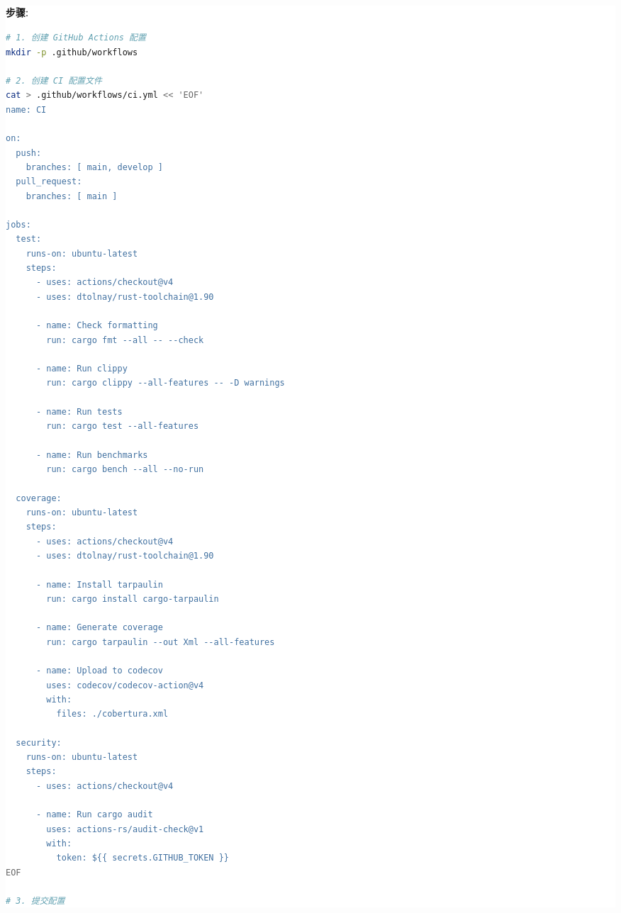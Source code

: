 **步骤**:

```bash
# 1. 创建 GitHub Actions 配置
mkdir -p .github/workflows

# 2. 创建 CI 配置文件
cat > .github/workflows/ci.yml << 'EOF'
name: CI

on:
  push:
    branches: [ main, develop ]
  pull_request:
    branches: [ main ]

jobs:
  test:
    runs-on: ubuntu-latest
    steps:
      - uses: actions/checkout@v4
      - uses: dtolnay/rust-toolchain@1.90
      
      - name: Check formatting
        run: cargo fmt --all -- --check
      
      - name: Run clippy
        run: cargo clippy --all-features -- -D warnings
      
      - name: Run tests
        run: cargo test --all-features
      
      - name: Run benchmarks
        run: cargo bench --all --no-run

  coverage:
    runs-on: ubuntu-latest
    steps:
      - uses: actions/checkout@v4
      - uses: dtolnay/rust-toolchain@1.90
      
      - name: Install tarpaulin
        run: cargo install cargo-tarpaulin
      
      - name: Generate coverage
        run: cargo tarpaulin --out Xml --all-features
      
      - name: Upload to codecov
        uses: codecov/codecov-action@v4
        with:
          files: ./cobertura.xml

  security:
    runs-on: ubuntu-latest
    steps:
      - uses: actions/checkout@v4
      
      - name: Run cargo audit
        uses: actions-rs/audit-check@v1
        with:
          token: ${{ secrets.GITHUB_TOKEN }}
EOF

# 3. 提交配置
```
